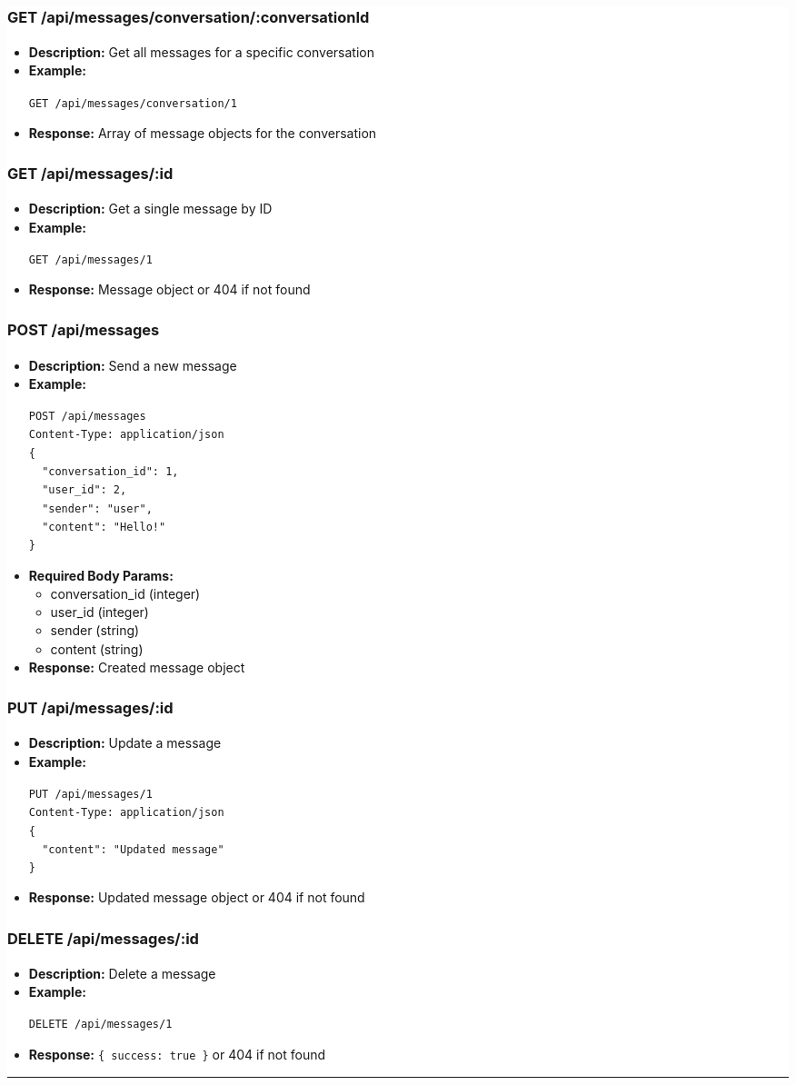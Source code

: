 ### GET /api/messages/conversation/:conversationId
- **Description:** Get all messages for a specific conversation
- **Example:**
  ```http
  GET /api/messages/conversation/1
  ```
- **Response:** Array of message objects for the conversation

### GET /api/messages/:id
- **Description:** Get a single message by ID
- **Example:**
  ```http
  GET /api/messages/1
  ```
- **Response:** Message object or 404 if not found

### POST /api/messages
- **Description:** Send a new message
- **Example:**
  ```http
  POST /api/messages
  Content-Type: application/json
  {
    "conversation_id": 1,
    "user_id": 2,
    "sender": "user",
    "content": "Hello!"
  }
  ```
- **Required Body Params:**
  - conversation_id (integer)
  - user_id (integer)
  - sender (string)
  - content (string)
- **Response:** Created message object

### PUT /api/messages/:id
- **Description:** Update a message
- **Example:**
  ```http
  PUT /api/messages/1
  Content-Type: application/json
  {
    "content": "Updated message"
  }
  ```
- **Response:** Updated message object or 404 if not found

### DELETE /api/messages/:id
- **Description:** Delete a message
- **Example:**
  ```http
  DELETE /api/messages/1
  ```
- **Response:** `{ success: true }` or 404 if not found

---